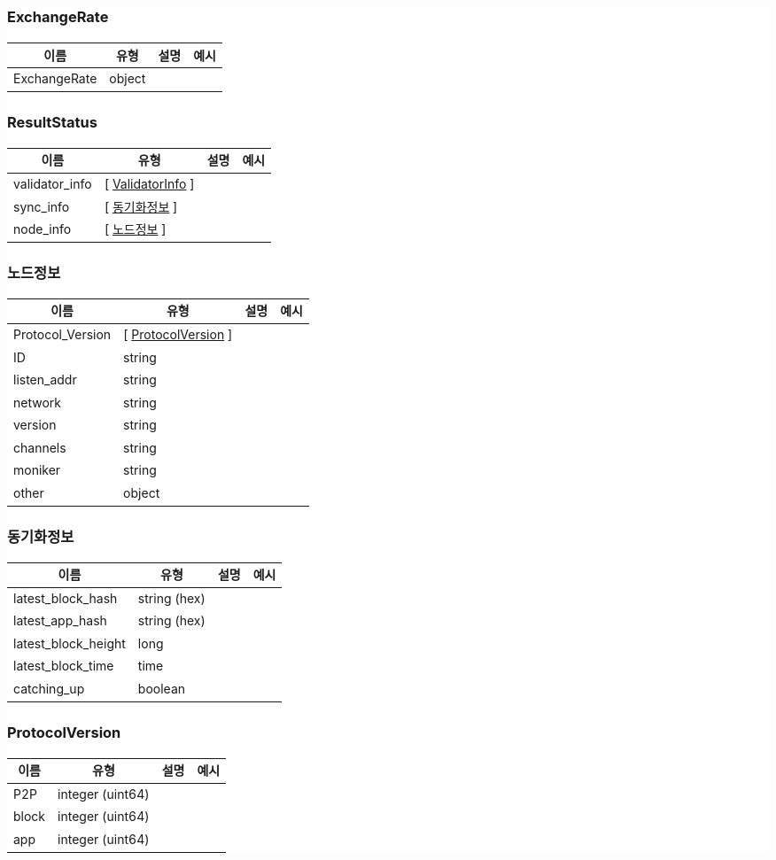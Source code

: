 ### ExchangeRate

| 이름 |유형 | 설명 | 예시 |
| ---- | ---- | ----------- | ------- |
| ExchangeRate | object |  |  |

### ResultStatus

| 이름 |유형 | 설명 | 예시 |
| ---- | ---- | ----------- | ------- |
| validator_info | [ [ValidatorInfo](#validatorinfo) ] |  |  |
| sync_info | [ [동기화정보](#동기화정보) ] |  |  |
| node_info | [ [노드정보](#노드정보) ] |  |  |

### 노드정보

| 이름 |유형 | 설명 | 예시 |
| ---- | ---- | ----------- | ------- |
| Protocol_Version | [ [ProtocolVersion](#protocolversion) ] |  |  |
| ID | string |  |  |
| listen_addr | string |  |  |
| network | string |  |  |
| version | string |  |  |
| channels | string |  |  |
| moniker | string |  |  |
| other | object |  |  |

### 동기화정보

| 이름 |유형 | 설명 | 예시 |
| ---- | ---- | ----------- | ------- |
| latest_block_hash | string (hex) |  |  |
| latest_app_hash | string (hex) |  |  |
| latest_block_height | long |  |  |
| latest_block_time | time |  |  |
| catching_up | boolean |  |  |

### ProtocolVersion

| 이름 |유형 | 설명 | 예시 |
| ---- | ---- | ----------- | ------- |
| P2P | integer (uint64) |  |  |
| block | integer (uint64) |  |  |
| app | integer (uint64) |  |  |
